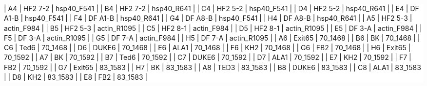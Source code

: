 | A4   | HF2 7-2       | hsp40_F541  |
| B4   | HF2 7-2       | hsp40_R641  |
| C4   | HF2 5-2       | hsp40_F541  |
| D4   | HF2 5-2       | hsp40_R641  |
| E4   | DF A1-B       | hsp40_F541  |
| F4   | DF A1-B       | hsp40_R641  |
| G4   | DF A8-B       | hsp40_F541  |
| H4   | DF A8-B       | hsp40_R641  |
| A5   | HF2 5-3       | actin_F984  |
| B5   | HF2 5-3       | actin_R1095 |
| C5   | HF2 8-1       | actin_F984  |
| D5   | HF2 8-1       | actin_R1095 |
| E5   | DF 3-A        | actin_F984  |
| F5   | DF 3-A        | actin_R1095 |
| G5   | DF 7-A        | actin_F984  |
| H5   | DF 7-A        | actin_R1095 |
| A6   | Exit65        | 70_1468     |
| B6   | BK            | 70_1468     |
| C6   | Ted6          | 70_1468     |
| D6   | DUKE6         | 70_1468     |
| E6   | ALA1          | 70_1468     |
| F6   | KH2           | 70_1468     |
| G6   | FB2           | 70_1468     |
| H6   | Exit65        | 70_1592     |
| A7   | BK            | 70_1592     |
| B7   | Ted6          | 70_1592     |
| C7   | DUKE6         | 70_1592     |
| D7   | ALA1          | 70_1592     |
| E7   | KH2           | 70_1592     |
| F7   | FB2           | 70_1592     |
| G7   | Exit65        | 83_1583     |
| H7   | BK            | 83_1583     |
| A8   | TED3          | 83_1583     |
| B8   | DUKE6         | 83_1583     |
| C8   | ALA1          | 83_1583     |
| D8   | KH2           | 83_1583     |
| E8   | FB2           | 83_1583     |